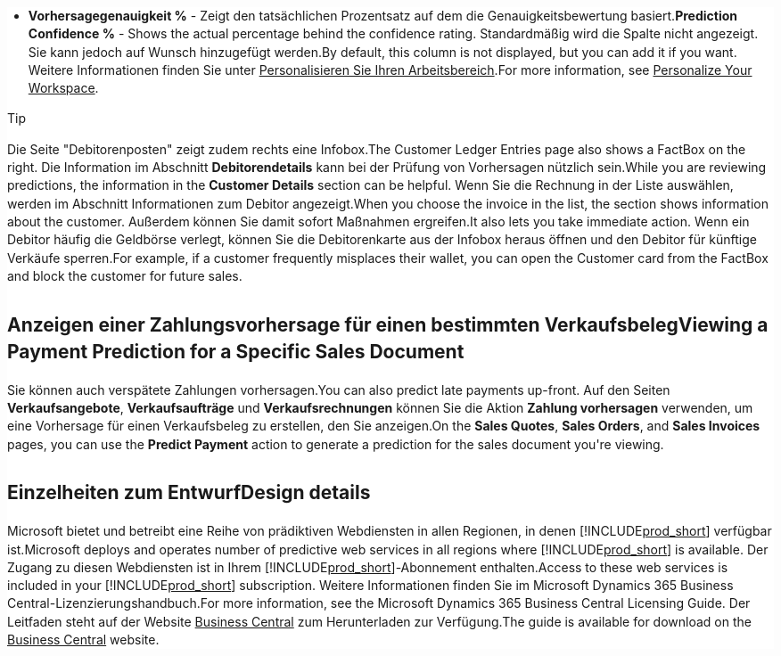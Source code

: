 * <span data-ttu-id="fcbb3-128">**Vorhersagegenauigkeit %** - Zeigt den tatsächlichen Prozentsatz auf dem die Genauigkeitsbewertung basiert.</span><span class="sxs-lookup"><span data-stu-id="fcbb3-128">**Prediction Confidence %** - Shows the actual percentage behind the confidence rating.</span></span> <span data-ttu-id="fcbb3-129">Standardmäßig wird die Spalte nicht angezeigt. Sie kann jedoch auf Wunsch hinzugefügt werden.</span><span class="sxs-lookup"><span data-stu-id="fcbb3-129">By default, this column is not displayed, but you can add it if you want.</span></span> <span data-ttu-id="fcbb3-130">Weitere Informationen finden Sie unter [Personalisieren Sie Ihren Arbeitsbereich](ui-personalization-user.md).</span><span class="sxs-lookup"><span data-stu-id="fcbb3-130">For more information, see [Personalize Your Workspace](ui-personalization-user.md).</span></span>

> [!Tip]
> <span data-ttu-id="fcbb3-131">Die Seite "Debitorenposten" zeigt zudem rechts eine Infobox.</span><span class="sxs-lookup"><span data-stu-id="fcbb3-131">The Customer Ledger Entries page also shows a FactBox on the right.</span></span> <span data-ttu-id="fcbb3-132">Die Information im Abschnitt **Debitorendetails** kann bei der Prüfung von Vorhersagen nützlich sein.</span><span class="sxs-lookup"><span data-stu-id="fcbb3-132">While you are reviewing predictions, the information in the **Customer Details** section can be helpful.</span></span> <span data-ttu-id="fcbb3-133">Wenn Sie die Rechnung in der Liste auswählen, werden im Abschnitt Informationen zum Debitor angezeigt.</span><span class="sxs-lookup"><span data-stu-id="fcbb3-133">When you choose the invoice in the list, the section shows information about the customer.</span></span> <span data-ttu-id="fcbb3-134">Außerdem können Sie damit sofort Maßnahmen ergreifen.</span><span class="sxs-lookup"><span data-stu-id="fcbb3-134">It also lets you take immediate action.</span></span> <span data-ttu-id="fcbb3-135">Wenn ein Debitor häufig die Geldbörse verlegt, können Sie die Debitorenkarte aus der Infobox heraus öffnen und den Debitor für künftige Verkäufe sperren.</span><span class="sxs-lookup"><span data-stu-id="fcbb3-135">For example, if a customer frequently misplaces their wallet, you can open the Customer card from the FactBox and block the customer for future sales.</span></span>  

## <a name="viewing-a-payment-prediction-for-a-specific-sales-document"></a><span data-ttu-id="fcbb3-136">Anzeigen einer Zahlungsvorhersage für einen bestimmten Verkaufsbeleg</span><span class="sxs-lookup"><span data-stu-id="fcbb3-136">Viewing a Payment Prediction for a Specific Sales Document</span></span>
<span data-ttu-id="fcbb3-137">Sie können auch verspätete Zahlungen vorhersagen.</span><span class="sxs-lookup"><span data-stu-id="fcbb3-137">You can also predict late payments up-front.</span></span> <span data-ttu-id="fcbb3-138">Auf den Seiten **Verkaufsangebote**, **Verkaufsaufträge** und **Verkaufsrechnungen** können Sie die Aktion **Zahlung vorhersagen** verwenden, um eine Vorhersage für einen Verkaufsbeleg zu erstellen, den Sie anzeigen.</span><span class="sxs-lookup"><span data-stu-id="fcbb3-138">On the **Sales Quotes**, **Sales Orders**, and **Sales Invoices** pages, you can use the **Predict Payment** action to generate a prediction for the sales document you're viewing.</span></span>



## <a name="design-details"></a><span data-ttu-id="fcbb3-139">Einzelheiten zum Entwurf</span><span class="sxs-lookup"><span data-stu-id="fcbb3-139">Design details</span></span>
<span data-ttu-id="fcbb3-140">Microsoft bietet und betreibt eine Reihe von prädiktiven Webdiensten in allen Regionen, in denen [!INCLUDE[prod_short](includes/prod_short.md)] verfügbar ist.</span><span class="sxs-lookup"><span data-stu-id="fcbb3-140">Microsoft deploys and operates number of predictive web services in all regions where [!INCLUDE[prod_short](includes/prod_short.md)] is available.</span></span> <span data-ttu-id="fcbb3-141">Der Zugang zu diesen Webdiensten ist in Ihrem [!INCLUDE[prod_short](includes/prod_short.md)]-Abonnement enthalten.</span><span class="sxs-lookup"><span data-stu-id="fcbb3-141">Access to these web services is included in your [!INCLUDE[prod_short](includes/prod_short.md)] subscription.</span></span> <span data-ttu-id="fcbb3-142">Weitere Informationen finden Sie im Microsoft Dynamics 365 Business Central-Lizenzierungshandbuch.</span><span class="sxs-lookup"><span data-stu-id="fcbb3-142">For more information, see the Microsoft Dynamics 365 Business Central Licensing Guide.</span></span> <span data-ttu-id="fcbb3-143">Der Leitfaden steht auf der Website [Business Central](https://dynamics.microsoft.com/en-us/business-central/overview/) zum Herunterladen zur Verfügung.</span><span class="sxs-lookup"><span data-stu-id="fcbb3-143">The guide is available for download on the [Business Central](https://dynamics.microsoft.com/en-us/business-central/overview/) website.</span></span>
